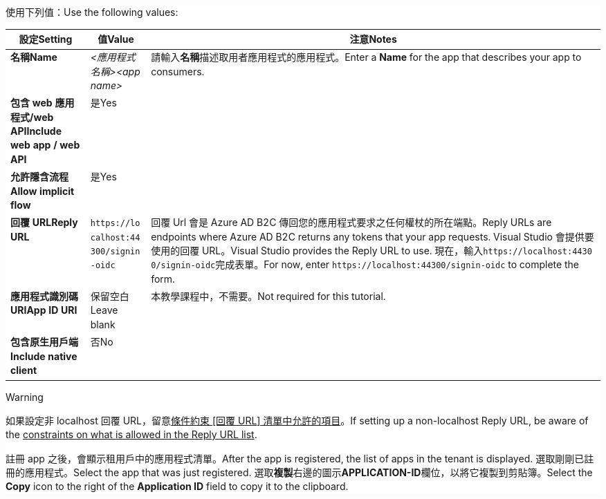 <span data-ttu-id="8ac8a-128">使用下列值：</span><span class="sxs-lookup"><span data-stu-id="8ac8a-128">Use the following values:</span></span>

| <span data-ttu-id="8ac8a-129">設定</span><span class="sxs-lookup"><span data-stu-id="8ac8a-129">Setting</span></span>                       | <span data-ttu-id="8ac8a-130">值</span><span class="sxs-lookup"><span data-stu-id="8ac8a-130">Value</span></span>                     | <span data-ttu-id="8ac8a-131">注意</span><span class="sxs-lookup"><span data-stu-id="8ac8a-131">Notes</span></span>                                                                                                                                                                                              |
|-------------------------------|---------------------------|----------------------------------------------------------------------------------------------------------------------------------------------------------------------------------------------------|
| <span data-ttu-id="8ac8a-132">**名稱**</span><span class="sxs-lookup"><span data-stu-id="8ac8a-132">**Name**</span></span>                      | <span data-ttu-id="8ac8a-133">*&lt;應用程式名稱&gt;*</span><span class="sxs-lookup"><span data-stu-id="8ac8a-133">*&lt;app name&gt;*</span></span>        | <span data-ttu-id="8ac8a-134">請輸入**名稱**描述取用者應用程式的應用程式。</span><span class="sxs-lookup"><span data-stu-id="8ac8a-134">Enter a **Name** for the app that describes your app to consumers.</span></span>                                                                                                                                 |
| <span data-ttu-id="8ac8a-135">**包含 web 應用程式/web API**</span><span class="sxs-lookup"><span data-stu-id="8ac8a-135">**Include web app / web API**</span></span> | <span data-ttu-id="8ac8a-136">是</span><span class="sxs-lookup"><span data-stu-id="8ac8a-136">Yes</span></span>                       |                                                                                                                                                                                                    |
| <span data-ttu-id="8ac8a-137">**允許隱含流程**</span><span class="sxs-lookup"><span data-stu-id="8ac8a-137">**Allow implicit flow**</span></span>       | <span data-ttu-id="8ac8a-138">是</span><span class="sxs-lookup"><span data-stu-id="8ac8a-138">Yes</span></span>                       |                                                                                                                                                                                                    |
| <span data-ttu-id="8ac8a-139">**回覆 URL**</span><span class="sxs-lookup"><span data-stu-id="8ac8a-139">**Reply URL**</span></span>                 | `https://localhost:44300/signin-oidc` | <span data-ttu-id="8ac8a-140">回覆 Url 會是 Azure AD B2C 傳回您的應用程式要求之任何權杖的所在端點。</span><span class="sxs-lookup"><span data-stu-id="8ac8a-140">Reply URLs are endpoints where Azure AD B2C returns any tokens that your app requests.</span></span> <span data-ttu-id="8ac8a-141">Visual Studio 會提供要使用的回覆 URL。</span><span class="sxs-lookup"><span data-stu-id="8ac8a-141">Visual Studio provides the Reply URL to use.</span></span> <span data-ttu-id="8ac8a-142">現在，輸入`https://localhost:44300/signin-oidc`完成表單。</span><span class="sxs-lookup"><span data-stu-id="8ac8a-142">For now, enter `https://localhost:44300/signin-oidc` to complete the form.</span></span> |
| <span data-ttu-id="8ac8a-143">**應用程式識別碼 URI**</span><span class="sxs-lookup"><span data-stu-id="8ac8a-143">**App ID URI**</span></span>                | <span data-ttu-id="8ac8a-144">保留空白</span><span class="sxs-lookup"><span data-stu-id="8ac8a-144">Leave blank</span></span>               | <span data-ttu-id="8ac8a-145">本教學課程中，不需要。</span><span class="sxs-lookup"><span data-stu-id="8ac8a-145">Not required for this tutorial.</span></span>                                                                                                                                                                    |
| <span data-ttu-id="8ac8a-146">**包含原生用戶端**</span><span class="sxs-lookup"><span data-stu-id="8ac8a-146">**Include native client**</span></span>     | <span data-ttu-id="8ac8a-147">否</span><span class="sxs-lookup"><span data-stu-id="8ac8a-147">No</span></span>                        |                                                                                                                                                                                                    |

> [!WARNING]
> <span data-ttu-id="8ac8a-148">如果設定非 localhost 回覆 URL，留意[條件約束 [回覆 URL] 清單中允許的項目](/azure/active-directory-b2c/active-directory-b2c-app-registration#choosing-a-web-app-or-api-reply-url)。</span><span class="sxs-lookup"><span data-stu-id="8ac8a-148">If setting up a non-localhost Reply URL, be aware of the [constraints on what is allowed in the Reply URL list](/azure/active-directory-b2c/active-directory-b2c-app-registration#choosing-a-web-app-or-api-reply-url).</span></span> 

<span data-ttu-id="8ac8a-149">註冊 app 之後，會顯示租用戶中的應用程式清單。</span><span class="sxs-lookup"><span data-stu-id="8ac8a-149">After the app is registered, the list of apps in the tenant is displayed.</span></span> <span data-ttu-id="8ac8a-150">選取剛剛已註冊的應用程式。</span><span class="sxs-lookup"><span data-stu-id="8ac8a-150">Select the app that was just registered.</span></span> <span data-ttu-id="8ac8a-151">選取**複製**右邊的圖示**APPLICATION-ID**欄位，以將它複製到剪貼簿。</span><span class="sxs-lookup"><span data-stu-id="8ac8a-151">Select the **Copy** icon to the right of the **Application ID** field to copy it to the clipboard.</span></span>
